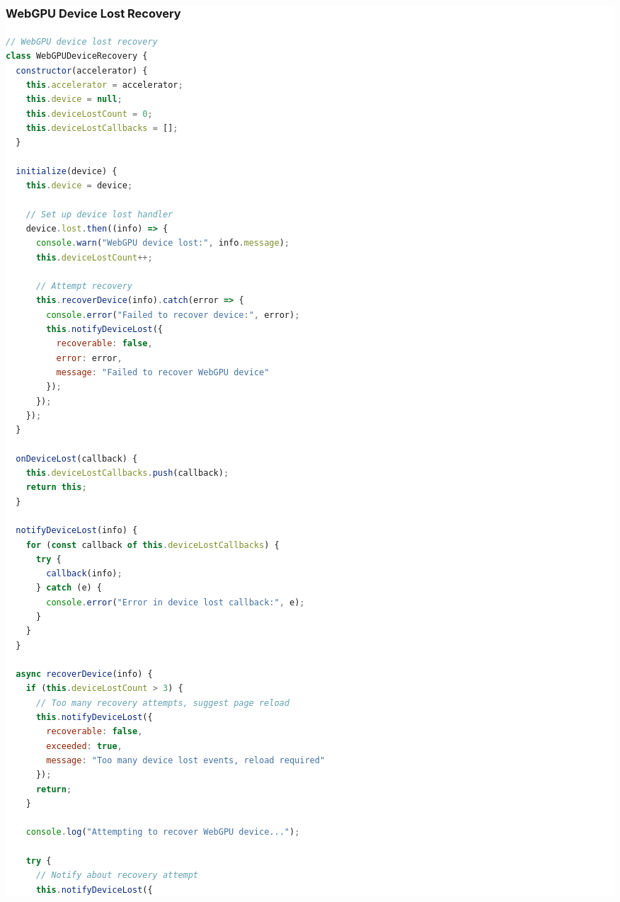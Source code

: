 ### WebGPU Device Lost Recovery

```javascript
// WebGPU device lost recovery
class WebGPUDeviceRecovery {
  constructor(accelerator) {
    this.accelerator = accelerator;
    this.device = null;
    this.deviceLostCount = 0;
    this.deviceLostCallbacks = [];
  }
  
  initialize(device) {
    this.device = device;
    
    // Set up device lost handler
    device.lost.then((info) => {
      console.warn("WebGPU device lost:", info.message);
      this.deviceLostCount++;
      
      // Attempt recovery
      this.recoverDevice(info).catch(error => {
        console.error("Failed to recover device:", error);
        this.notifyDeviceLost({
          recoverable: false,
          error: error,
          message: "Failed to recover WebGPU device"
        });
      });
    });
  }
  
  onDeviceLost(callback) {
    this.deviceLostCallbacks.push(callback);
    return this;
  }
  
  notifyDeviceLost(info) {
    for (const callback of this.deviceLostCallbacks) {
      try {
        callback(info);
      } catch (e) {
        console.error("Error in device lost callback:", e);
      }
    }
  }
  
  async recoverDevice(info) {
    if (this.deviceLostCount > 3) {
      // Too many recovery attempts, suggest page reload
      this.notifyDeviceLost({
        recoverable: false,
        exceeded: true,
        message: "Too many device lost events, reload required"
      });
      return;
    }
    
    console.log("Attempting to recover WebGPU device...");
    
    try {
      // Notify about recovery attempt
      this.notifyDeviceLost({
```